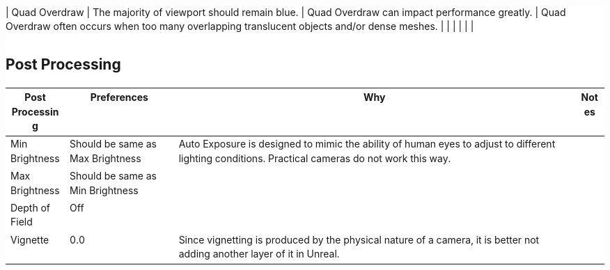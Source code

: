 | Quad Overdraw                         | The majority of viewport should remain blue.                                                                                          | Quad Overdraw can impact performance greatly.                                                                                                                                                                                                                                                                                                                                                                                                                                                                        | Quad Overdraw often occurs when too many overlapping translucent objects and/or dense meshes.                                                        |
|                                       |                                                                                                                                       |                                                                                                                                                                                                                                                                                                                                                                                                                                                                                                                      |                                                                                                                                                      |


## Post Processing
| Post Processing                       | Preferences                                                                                                                           | Why                                                                                                                                                                                                                                                                                                                                                                                                                                                                                                                  | Notes                                                                                                                                                |
| ------- | ------- | -------------- | ------------------ |
| Min Brightness                        | Should be same as Max Brightness                                                                                                      | Auto Exposure is designed to mimic the ability of human eyes to adjust to different lighting conditions. Practical cameras do not work this way.                                                                                                                                                                                                                                                                                                                                                                     |                                                                                                                                                      |
| Max Brightness                        | Should be same as Min Brightness                                                                                                      |
| Depth of Field                        | Off                                                                                                                                   |                                                                                                                                                                                                                                                                                                                                                                                                                                                                                                                      |                                                                                                                                                      |
| Vignette                              | 0.0                                                                                                                                   | Since vignetting is produced by the physical nature of a camera, it is better not adding another layer of it in Unreal.                                                                                                                                                                                                                                                                                                                                                                                              |                                                                                                                                                      |